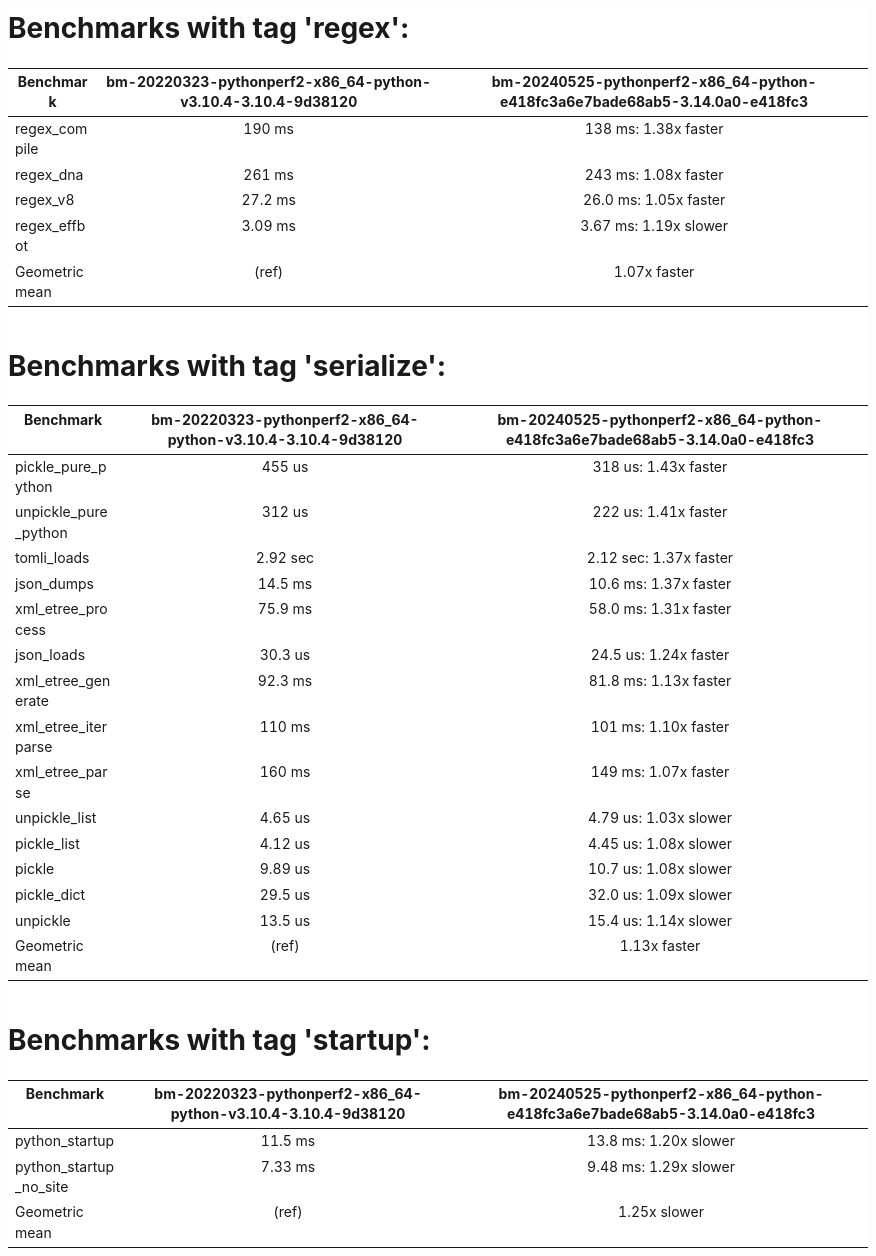 Benchmarks with tag 'regex':
============================

| Benchmark      | bm-20220323-pythonperf2-x86_64-python-v3.10.4-3.10.4-9d38120 | bm-20240525-pythonperf2-x86_64-python-e418fc3a6e7bade68ab5-3.14.0a0-e418fc3 |
|----------------|:------------------------------------------------------------:|:---------------------------------------------------------------------------:|
| regex_compile  | 190 ms                                                       | 138 ms: 1.38x faster                                                        |
| regex_dna      | 261 ms                                                       | 243 ms: 1.08x faster                                                        |
| regex_v8       | 27.2 ms                                                      | 26.0 ms: 1.05x faster                                                       |
| regex_effbot   | 3.09 ms                                                      | 3.67 ms: 1.19x slower                                                       |
| Geometric mean | (ref)                                                        | 1.07x faster                                                                |

Benchmarks with tag 'serialize':
================================

| Benchmark            | bm-20220323-pythonperf2-x86_64-python-v3.10.4-3.10.4-9d38120 | bm-20240525-pythonperf2-x86_64-python-e418fc3a6e7bade68ab5-3.14.0a0-e418fc3 |
|----------------------|:------------------------------------------------------------:|:---------------------------------------------------------------------------:|
| pickle_pure_python   | 455 us                                                       | 318 us: 1.43x faster                                                        |
| unpickle_pure_python | 312 us                                                       | 222 us: 1.41x faster                                                        |
| tomli_loads          | 2.92 sec                                                     | 2.12 sec: 1.37x faster                                                      |
| json_dumps           | 14.5 ms                                                      | 10.6 ms: 1.37x faster                                                       |
| xml_etree_process    | 75.9 ms                                                      | 58.0 ms: 1.31x faster                                                       |
| json_loads           | 30.3 us                                                      | 24.5 us: 1.24x faster                                                       |
| xml_etree_generate   | 92.3 ms                                                      | 81.8 ms: 1.13x faster                                                       |
| xml_etree_iterparse  | 110 ms                                                       | 101 ms: 1.10x faster                                                        |
| xml_etree_parse      | 160 ms                                                       | 149 ms: 1.07x faster                                                        |
| unpickle_list        | 4.65 us                                                      | 4.79 us: 1.03x slower                                                       |
| pickle_list          | 4.12 us                                                      | 4.45 us: 1.08x slower                                                       |
| pickle               | 9.89 us                                                      | 10.7 us: 1.08x slower                                                       |
| pickle_dict          | 29.5 us                                                      | 32.0 us: 1.09x slower                                                       |
| unpickle             | 13.5 us                                                      | 15.4 us: 1.14x slower                                                       |
| Geometric mean       | (ref)                                                        | 1.13x faster                                                                |

Benchmarks with tag 'startup':
==============================

| Benchmark              | bm-20220323-pythonperf2-x86_64-python-v3.10.4-3.10.4-9d38120 | bm-20240525-pythonperf2-x86_64-python-e418fc3a6e7bade68ab5-3.14.0a0-e418fc3 |
|------------------------|:------------------------------------------------------------:|:---------------------------------------------------------------------------:|
| python_startup         | 11.5 ms                                                      | 13.8 ms: 1.20x slower                                                       |
| python_startup_no_site | 7.33 ms                                                      | 9.48 ms: 1.29x slower                                                       |
| Geometric mean         | (ref)                                                        | 1.25x slower                                                                |
